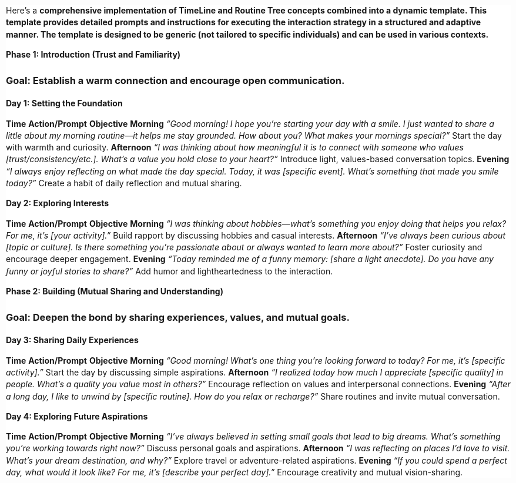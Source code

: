 Here’s a **comprehensive implementation of TimeLine and Routine Tree concepts combined into a dynamic template. This template provides detailed prompts and instructions for executing the interaction strategy in a structured and adaptive manner. The template is designed to be generic (not tailored to specific individuals) and can be used in various contexts.**

**Phase 1: Introduction (Trust and Familiarity)**

### **Goal: Establish a warm connection and encourage open communication.**

**Day 1: Setting the Foundation**

**Time**	**Action/Prompt**	**Objective**
**Morning**	*“Good morning! I hope you’re starting your day with a smile. I just wanted to share a little about my morning routine—it helps me stay grounded. How about you? What makes your mornings special?”*	Start the day with warmth and curiosity.
**Afternoon**	*“I was thinking about how meaningful it is to connect with someone who values [trust/consistency/etc.]. What’s a value you hold close to your heart?”*	Introduce light, values-based conversation topics.
**Evening**	*“I always enjoy reflecting on what made the day special. Today, it was [specific event]. What’s something that made you smile today?”*	Create a habit of daily reflection and mutual sharing.

**Day 2: Exploring Interests**

**Time**	**Action/Prompt**	**Objective**
**Morning**	*“I was thinking about hobbies—what’s something you enjoy doing that helps you relax? For me, it’s [your activity].”*	Build rapport by discussing hobbies and casual interests.
**Afternoon**	*“I’ve always been curious about [topic or culture]. Is there something you’re passionate about or always wanted to learn more about?”*	Foster curiosity and encourage deeper engagement.
**Evening**	*“Today reminded me of a funny memory: [share a light anecdote]. Do you have any funny or joyful stories to share?”*	Add humor and lightheartedness to the interaction.

**Phase 2: Building (Mutual Sharing and Understanding)**

### **Goal: Deepen the bond by sharing experiences, values, and mutual goals.**

**Day 3: Sharing Daily Experiences**

**Time**	**Action/Prompt**	**Objective**
**Morning**	*“Good morning! What’s one thing you’re looking forward to today? For me, it’s [specific activity].”*	Start the day by discussing simple aspirations.
**Afternoon**	*“I realized today how much I appreciate [specific quality] in people. What’s a quality you value most in others?”*	Encourage reflection on values and interpersonal connections.
**Evening**	*“After a long day, I like to unwind by [specific routine]. How do you relax or recharge?”*	Share routines and invite mutual conversation.

**Day 4: Exploring Future Aspirations**

**Time**	**Action/Prompt**	**Objective**
**Morning**	*“I’ve always believed in setting small goals that lead to big dreams. What’s something you’re working towards right now?”*	Discuss personal goals and aspirations.
**Afternoon**	*“I was reflecting on places I’d love to visit. What’s your dream destination, and why?”*	Explore travel or adventure-related aspirations.
**Evening**	*“If you could spend a perfect day, what would it look like? For me, it’s [describe your perfect day].”*	Encourage creativity and mutual vision-sharing.
